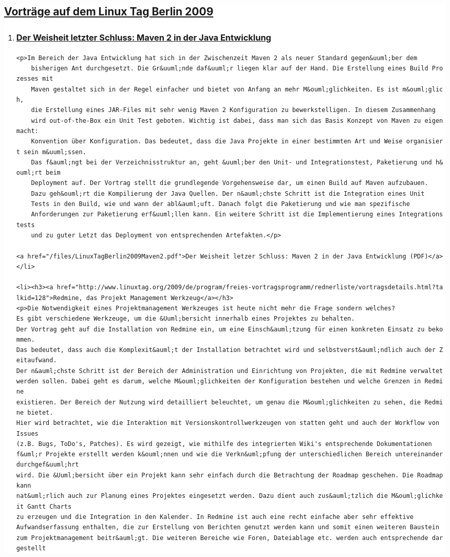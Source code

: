 <h2><a href="http://www.linuxtag.org/2009/">Vortr&auml;ge auf dem Linux Tag Berlin 2009</a></h2>

<ol>
	<li><h3><a href="http://www.linuxtag.org/2009/de/program/freies-vortragsprogramm/rednerliste/vortragsdetails.html?talkid=161">Der Weisheit letzter Schluss: Maven 2 in der Java Entwicklung</a></h3>

	<p>Im Bereich der Java Entwicklung hat sich in der Zwischenzeit Maven 2 als neuer Standard gegen&uuml;ber dem 
		bisherigen Ant durchgesetzt. Die Gr&uuml;nde daf&uuml;r liegen klar auf der Hand. Die Erstellung eines Build Prozesses mit 
		Maven gestaltet sich in der Regel einfacher und bietet von Anfang an mehr M&ouml;glichkeiten. Es ist m&ouml;glich, 
		die Erstellung eines JAR-Files mit sehr wenig Maven 2 Konfiguration zu bewerkstelligen. In diesem Zusammenhang 
		wird out-of-the-Box ein Unit Test geboten. Wichtig ist dabei, dass man sich das Basis Konzept von Maven zu eigen macht: 
		Konvention über Konfiguration. Das bedeutet, dass die Java Projekte in einer bestimmten Art und Weise organisiert sein m&uuml;ssen. 
		Das f&auml;ngt bei der Verzeichnisstruktur an, geht &uuml;ber den Unit- und Integrationstest, Paketierung und h&ouml;rt beim 
		Deployment auf. Der Vortrag stellt die grundlegende Vorgehensweise dar, um einen Build auf Maven aufzubauen. 
		Dazu geh&ouml;rt die Kompilierung der Java Quellen. Der n&auml;chste Schritt ist die Integration eines Unit 
		Tests in den Build, wie und wann der abl&auml;uft. Danach folgt die Paketierung und wie man spezifische 
		Anforderungen zur Paketierung erf&uuml;llen kann. Ein weitere Schritt ist die Implementierung eines Integrationstests 
		und zu guter Letzt das Deployment von entsprechenden Artefakten.</p>

	<a href="/files/LinuxTagBerlin2009Maven2.pdf">Der Weisheit letzer Schluss: Maven 2 in der Java Entwicklung (PDF)</a>
	</li>

	<li><h3><a href="http://www.linuxtag.org/2009/de/program/freies-vortragsprogramm/rednerliste/vortragsdetails.html?talkid=128">Redmine, das Projekt Management Werkzeug</a></h3>
	<p>Die Notwendigkeit eines Projektmanagement Werkzeuges ist heute nicht mehr die Frage sondern welches?
	Es gibt verschiedene Werkzeuge, um die &Uuml;bersicht innerhalb eines Projektes zu behalten. 
	Der Vortrag geht auf die Installation von Redmine ein, um eine Einsch&auml;tzung für einen konkreten Einsatz zu bekommen. 
	Das bedeutet, dass auch die Komplexit&auml;t der Installation betrachtet wird und selbstverst&auml;ndlich auch der Zeitaufwand. 
	Der n&auml;chste Schritt ist der Bereich der Administration und Einrichtung von Projekten, die mit Redmine verwaltet 
	werden sollen. Dabei geht es darum, welche M&ouml;glichkeiten der Konfiguration bestehen und welche Grenzen in Redmine 
	existieren. Der Bereich der Nutzung wird detailliert beleuchtet, um genau die M&ouml;glichkeiten zu sehen, die Redmine bietet. 
	Hier wird betrachtet, wie die Interaktion mit Versionskontrollwerkzeugen von statten geht und auch der Workflow von Issues 
	(z.B. Bugs, ToDo's, Patches). Es wird gezeigt, wie mithilfe des integrierten Wiki's entsprechende Dokumentationen 
	f&uml;r Projekte erstellt werden k&ouml;nnen und wie die Verkn&uml;pfung der unterschiedlichen Bereich untereinander durchgef&uuml;hrt 
	wird. Die &Uuml;bersicht über ein Projekt kann sehr einfach durch die Betrachtung der Roadmap geschehen. Die Roadmap kann 
	nat&uml;rlich auch zur Planung eines Projektes eingesetzt werden. Dazu dient auch zus&auml;tzlich die M&ouml;glichkeit Gantt Charts 
	zu erzeugen und die Integration in den Kalender. In Redmine ist auch eine recht einfache aber sehr effektive 
	Aufwandserfassung enthalten, die zur Erstellung von Berichten genutzt werden kann und somit einen weiteren Baustein 
	zum Projektmanagement beitr&auml;gt. Die weiteren Bereiche wie Foren, Dateiablage etc. werden auch entsprechende dargestellt 